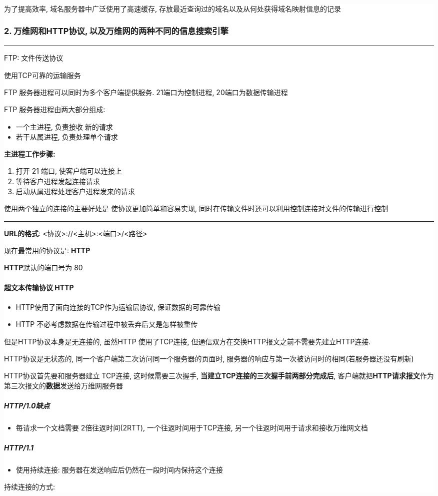 

为了提高效率, 域名服务器中广泛使用了高速缓存, 存放最近查询过的域名以及从何处获得域名映射信息的记录



### 2. 万维网和HTTP协议, 以及万维网的两种不同的信息搜索引擎

------

FTP: 文件传送协议

使用TCP可靠的运输服务

FTP 服务器进程可以同时为多个客户端提供服务. 21端口为控制进程, 20端口为数据传输进程

FTP 服务器进程由两大部分组成: 

* 一个主进程, 负责接收 新的请求
* 若干从属进程, 负责处理单个请求

**主进程工作步骤:**

1. 打开 21 端口, 使客户端可以连接上
2. 等待客户进程发起连接请求
3. 启动从属进程处理客户进程发来的请求

使用两个独立的连接的主要好处是 使协议更加简单和容易实现, 同时在传输文件时还可以利用控制连接对文件的传输进行控制

------

**URL的格式**: <协议>://<主机>:<端口>/<路径>

现在最常用的协议是: **HTTP**

**HTTP**默认的端口号为 80

#### 超文本传输协议 HTTP

* HTTP使用了面向连接的TCP作为运输层协议, 保证数据的可靠传输

* HTTP 不必考虑数据在传输过程中被丢弃后又是怎样被重传

但是HTTP协议本身是无连接的, 虽然HTTP 使用了TCP连接, 但通信双方在交换HTTP报文之前不需要先建立HTTP连接.



HTTP协议是无状态的, 同一个客户端第二次访问同一个服务器的页面时, 服务器的响应与第一次被访问时的相同(若服务器还没有刷新)



HTTP协议首先要和服务器建立 TCP连接, 这时候需要三次握手, **当建立TCP连接的三次握手前两部分完成后**, 客户端就把**HTTP请求报文**作为第三次报文的**数据**发送给万维网服务器



##### HTTP/1.0缺点

* 每请求一个文档需要 2倍往返时间(2RTT), 一个往返时间用于TCP连接, 另一个往返时间用于请求和接收万维网文档

##### HTTP/1.1

* 使用持续连接: 服务器在发送响应后仍然在一段时间内保持这个连接

持续连接的方式:
